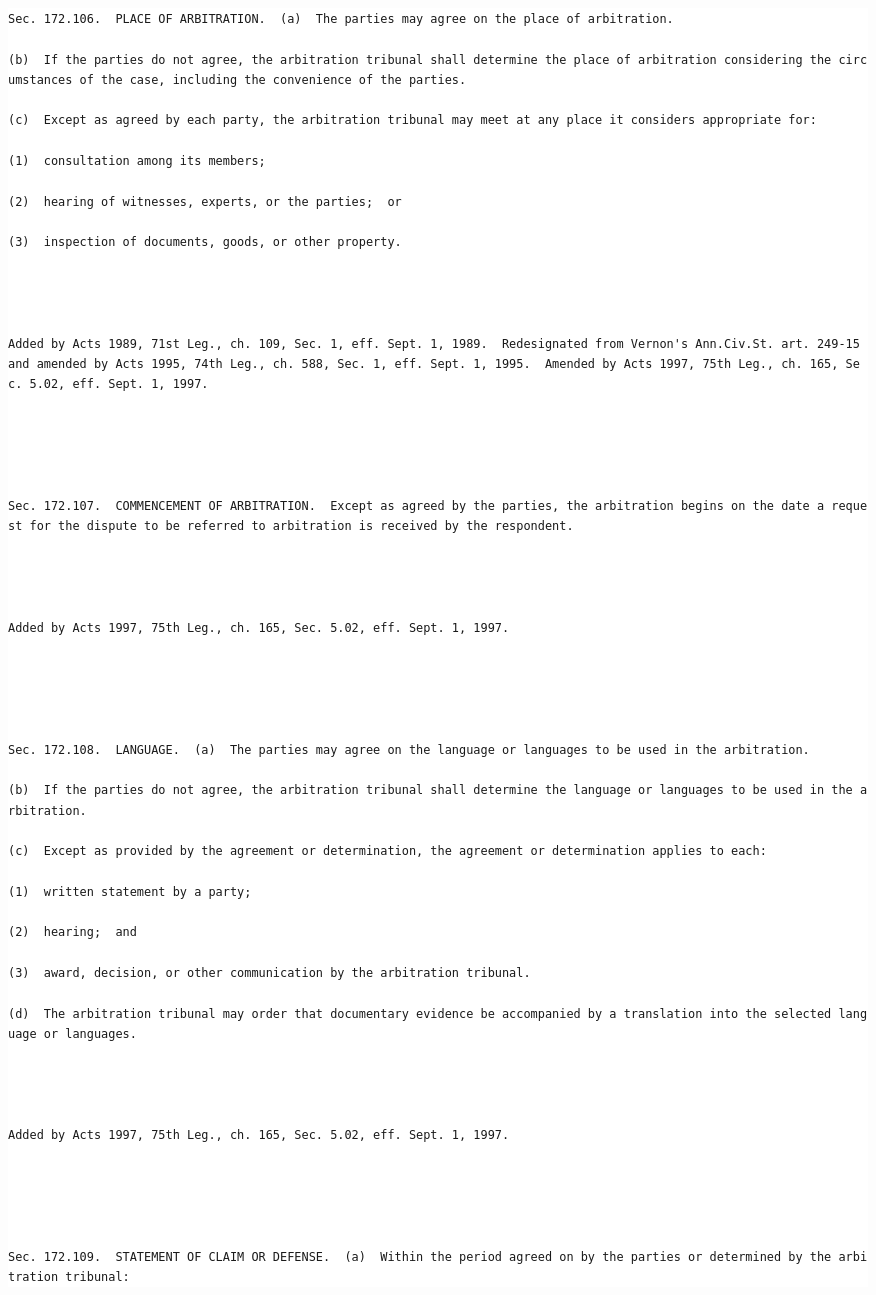     
    
    
    
    Sec. 172.106.  PLACE OF ARBITRATION.  (a)  The parties may agree on the place of arbitration.
    
    (b)  If the parties do not agree, the arbitration tribunal shall determine the place of arbitration considering the circumstances of the case, including the convenience of the parties.
    
    (c)  Except as agreed by each party, the arbitration tribunal may meet at any place it considers appropriate for:
    
    (1)  consultation among its members;
    
    (2)  hearing of witnesses, experts, or the parties;  or
    
    (3)  inspection of documents, goods, or other property.
    
    
    
    
    Added by Acts 1989, 71st Leg., ch. 109, Sec. 1, eff. Sept. 1, 1989.  Redesignated from Vernon's Ann.Civ.St. art. 249-15 and amended by Acts 1995, 74th Leg., ch. 588, Sec. 1, eff. Sept. 1, 1995.  Amended by Acts 1997, 75th Leg., ch. 165, Sec. 5.02, eff. Sept. 1, 1997.
    
    
    
    
    
    Sec. 172.107.  COMMENCEMENT OF ARBITRATION.  Except as agreed by the parties, the arbitration begins on the date a request for the dispute to be referred to arbitration is received by the respondent.
    
    
    
    
    Added by Acts 1997, 75th Leg., ch. 165, Sec. 5.02, eff. Sept. 1, 1997.
    
    
    
    
    
    Sec. 172.108.  LANGUAGE.  (a)  The parties may agree on the language or languages to be used in the arbitration.
    
    (b)  If the parties do not agree, the arbitration tribunal shall determine the language or languages to be used in the arbitration.
    
    (c)  Except as provided by the agreement or determination, the agreement or determination applies to each:
    
    (1)  written statement by a party;
    
    (2)  hearing;  and
    
    (3)  award, decision, or other communication by the arbitration tribunal.
    
    (d)  The arbitration tribunal may order that documentary evidence be accompanied by a translation into the selected language or languages.
    
    
    
    
    Added by Acts 1997, 75th Leg., ch. 165, Sec. 5.02, eff. Sept. 1, 1997.
    
    
    
    
    
    Sec. 172.109.  STATEMENT OF CLAIM OR DEFENSE.  (a)  Within the period agreed on by the parties or determined by the arbitration tribunal:
    